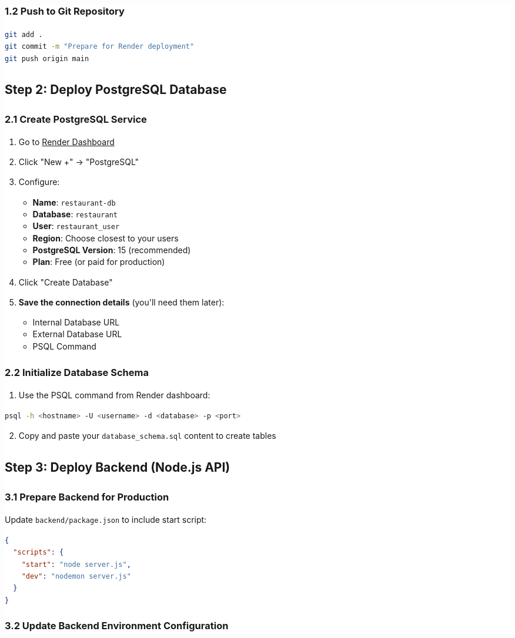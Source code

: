 ### 1.2 Push to Git Repository

```bash
git add .
git commit -m "Prepare for Render deployment"
git push origin main
```

## Step 2: Deploy PostgreSQL Database

### 2.1 Create PostgreSQL Service

1. Go to [Render Dashboard](https://dashboard.render.com/)
2. Click "New +" → "PostgreSQL"
3. Configure:
   - **Name**: `restaurant-db`
   - **Database**: `restaurant`
   - **User**: `restaurant_user`
   - **Region**: Choose closest to your users
   - **PostgreSQL Version**: 15 (recommended)
   - **Plan**: Free (or paid for production)

4. Click "Create Database"
5. **Save the connection details** (you'll need them later):
   - Internal Database URL
   - External Database URL
   - PSQL Command

### 2.2 Initialize Database Schema

1. Use the PSQL command from Render dashboard:
```bash
psql -h <hostname> -U <username> -d <database> -p <port>
```

2. Copy and paste your `database_schema.sql` content to create tables

## Step 3: Deploy Backend (Node.js API)

### 3.1 Prepare Backend for Production

Update `backend/package.json` to include start script:

```json
{
  "scripts": {
    "start": "node server.js",
    "dev": "nodemon server.js"
  }
}
```

### 3.2 Update Backend Environment Configuration
